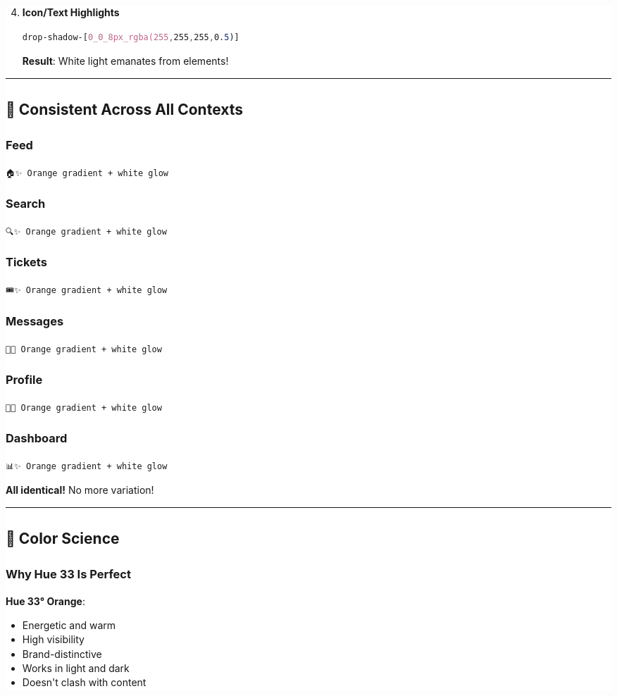 4. **Icon/Text Highlights**
   ```css
   drop-shadow-[0_0_8px_rgba(255,255,255,0.5)]
   ```
   **Result**: White light emanates from elements!

---

## 📱 Consistent Across All Contexts

### Feed
```
🏠✨ Orange gradient + white glow
```

### Search
```
🔍✨ Orange gradient + white glow
```

### Tickets
```
🎟️✨ Orange gradient + white glow
```

### Messages
```
💬✨ Orange gradient + white glow
```

### Profile
```
👤✨ Orange gradient + white glow
```

### Dashboard
```
📊✨ Orange gradient + white glow
```

**All identical!** No more variation!

---

## 🎨 Color Science

### Why Hue 33 Is Perfect

**Hue 33° Orange**:
- Energetic and warm
- High visibility
- Brand-distinctive
- Works in light and dark
- Doesn't clash with content
